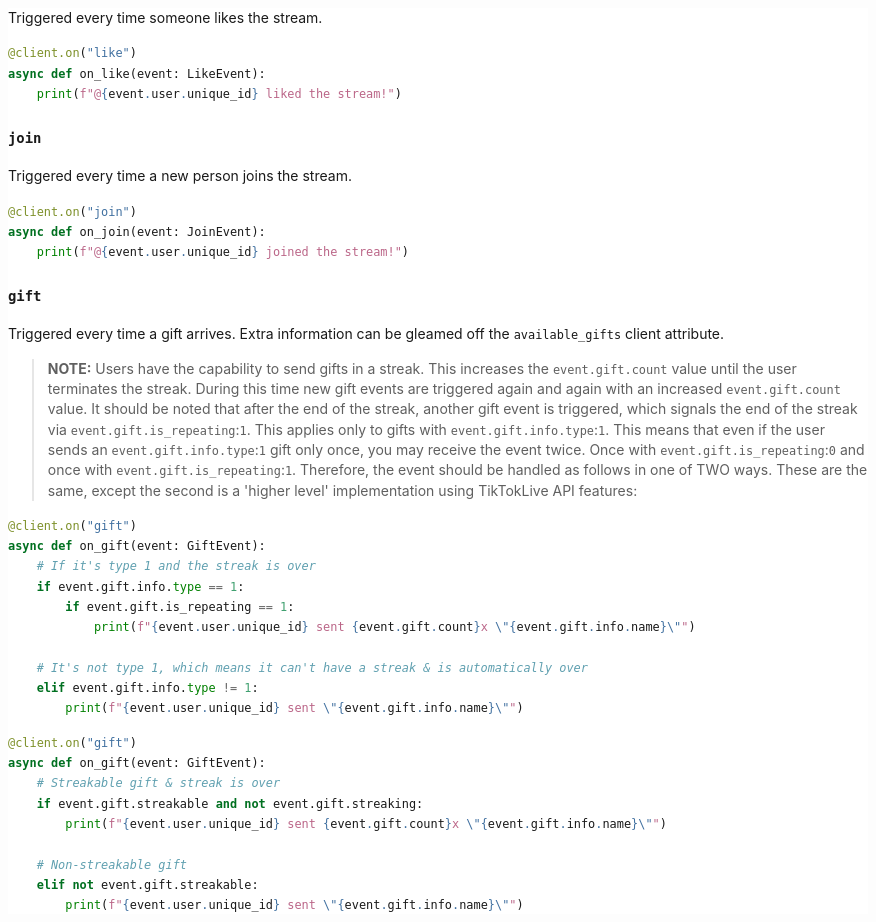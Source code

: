 Triggered every time someone likes the stream.

```python
@client.on("like")
async def on_like(event: LikeEvent):
    print(f"@{event.user.unique_id} liked the stream!")
```

### `join`

Triggered every time a new person joins the stream.

```python
@client.on("join")
async def on_join(event: JoinEvent):
    print(f"@{event.user.unique_id} joined the stream!")
```

### `gift`

Triggered every time a gift arrives. Extra information can be gleamed off the `available_gifts` client attribute.
> **NOTE:** Users have the capability to send gifts in a streak. This increases the `event.gift.count` value until the user terminates the streak. During this time new gift events are triggered again and again with an increased `event.gift.count` value. It should be noted that after the end of the streak, another gift event is triggered, which signals the end of the streak via `event.gift.is_repeating`:`1`. This applies only to gifts with `event.gift.info.type`:`1`. This means that even if the user sends an `event.gift.info.type`:`1` gift only once, you may receive the event twice. Once with `event.gift.is_repeating`:`0` and once with `event.gift.is_repeating`:`1`. Therefore, the event should be handled as follows in one of TWO ways. These are the same, except the second is a 'higher level' implementation using TikTokLive API features:

```python
@client.on("gift")
async def on_gift(event: GiftEvent):
    # If it's type 1 and the streak is over
    if event.gift.info.type == 1:
        if event.gift.is_repeating == 1:
            print(f"{event.user.unique_id} sent {event.gift.count}x \"{event.gift.info.name}\"")

    # It's not type 1, which means it can't have a streak & is automatically over
    elif event.gift.info.type != 1:
        print(f"{event.user.unique_id} sent \"{event.gift.info.name}\"")
```

```python
@client.on("gift")
async def on_gift(event: GiftEvent):
    # Streakable gift & streak is over
    if event.gift.streakable and not event.gift.streaking:
        print(f"{event.user.unique_id} sent {event.gift.count}x \"{event.gift.info.name}\"")

    # Non-streakable gift
    elif not event.gift.streakable:
        print(f"{event.user.unique_id} sent \"{event.gift.info.name}\"")

```
